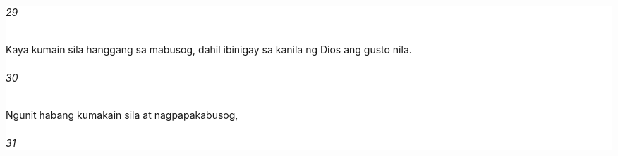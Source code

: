 















###### 29 










Kaya kumain sila hanggang sa mabusog, dahil ibinigay sa kanila ng Dios ang gusto nila. 





















###### 30 










Ngunit habang kumakain sila at nagpapakabusog, 





















###### 31 



